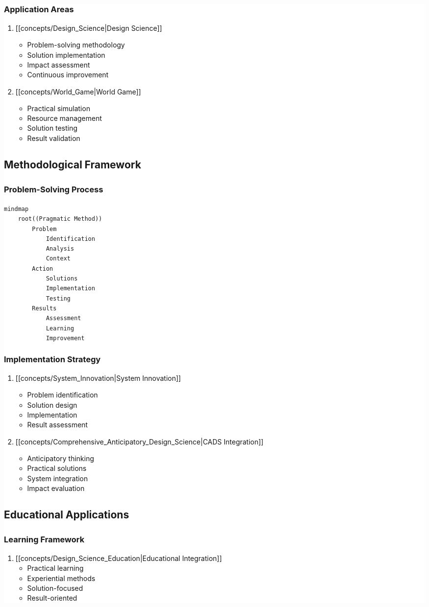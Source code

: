 ### Application Areas
1. [[concepts/Design_Science|Design Science]]
   - Problem-solving methodology
   - Solution implementation
   - Impact assessment
   - Continuous improvement

2. [[concepts/World_Game|World Game]]
   - Practical simulation
   - Resource management
   - Solution testing
   - Result validation

## Methodological Framework

### Problem-Solving Process
```mermaid
mindmap
    root((Pragmatic Method))
        Problem
            Identification
            Analysis
            Context
        Action
            Solutions
            Implementation
            Testing
        Results
            Assessment
            Learning
            Improvement
```

### Implementation Strategy
1. [[concepts/System_Innovation|System Innovation]]
   - Problem identification
   - Solution design
   - Implementation
   - Result assessment

2. [[concepts/Comprehensive_Anticipatory_Design_Science|CADS Integration]]
   - Anticipatory thinking
   - Practical solutions
   - System integration
   - Impact evaluation

## Educational Applications

### Learning Framework
1. [[concepts/Design_Science_Education|Educational Integration]]
   - Practical learning
   - Experiential methods
   - Solution-focused
   - Result-oriented
